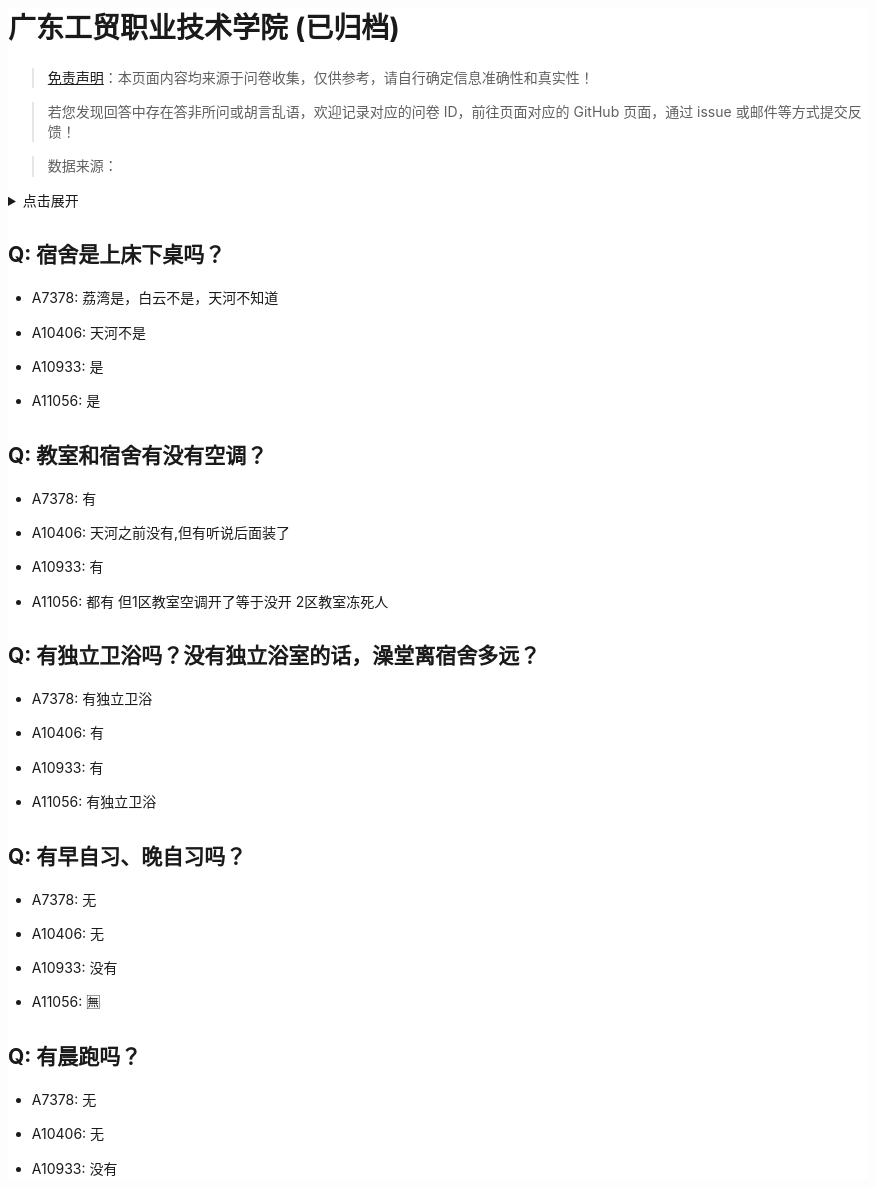# 广东工贸职业技术学院 (已归档)

> [免责声明](https://colleges.chat/#_3)：本页面内容均来源于问卷收集，仅供参考，请自行确定信息准确性和真实性！

> 若您发现回答中存在答非所问或胡言乱语，欢迎记录对应的问卷 ID，前往页面对应的 GitHub 页面，通过 issue 或邮件等方式提交反馈！

> 数据来源：

<details><summary>点击展开</summary></details>

## Q: 宿舍是上床下桌吗？

- A7378: 荔湾是，白云不是，天河不知道

- A10406: 天河不是

- A10933: 是

- A11056: 是

## Q: 教室和宿舍有没有空调？

- A7378: 有

- A10406: 天河之前没有,但有听说后面装了

- A10933: 有

- A11056: 都有 但1区教室空调开了等于没开 2区教室冻死人

## Q: 有独立卫浴吗？没有独立浴室的话，澡堂离宿舍多远？

- A7378: 有独立卫浴

- A10406: 有

- A10933: 有

- A11056: 有独立卫浴

## Q: 有早自习、晚自习吗？

- A7378: 无

- A10406: 无

- A10933: 没有

- A11056: 🈚

## Q: 有晨跑吗？

- A7378: 无

- A10406: 无

- A10933: 没有
